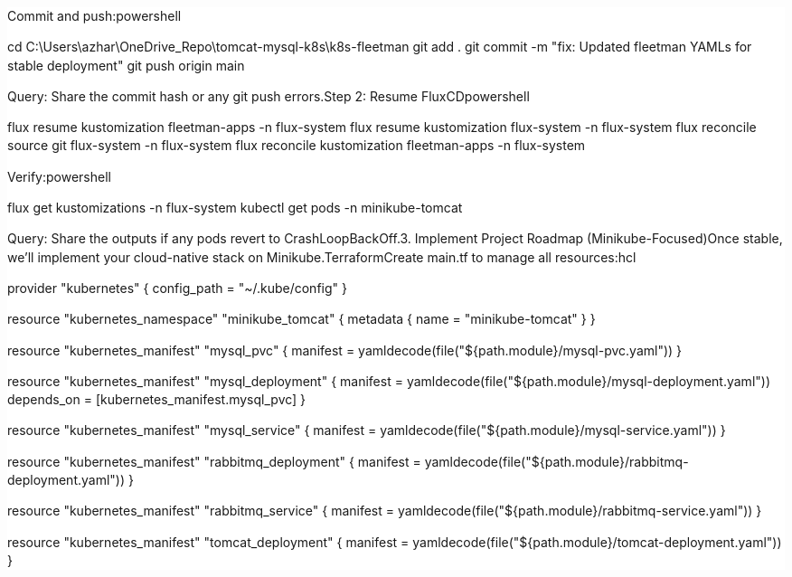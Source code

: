 Commit and push:powershell

cd C:\Users\azhar\OneDrive\_Repo\tomcat-mysql-k8s\k8s-fleetman
git add .
git commit -m "fix: Updated fleetman YAMLs for stable deployment"
git push origin main

Query: Share the commit hash or any git push errors.Step 2: Resume FluxCDpowershell

flux resume kustomization fleetman-apps -n flux-system
flux resume kustomization flux-system -n flux-system
flux reconcile source git flux-system -n flux-system
flux reconcile kustomization fleetman-apps -n flux-system

Verify:powershell

flux get kustomizations -n flux-system
kubectl get pods -n minikube-tomcat

Query: Share the outputs if any pods revert to CrashLoopBackOff.3. Implement Project Roadmap (Minikube-Focused)Once stable, we’ll implement your cloud-native stack on Minikube.TerraformCreate main.tf to manage all resources:hcl

provider "kubernetes" {
  config_path = "~/.kube/config"
}

resource "kubernetes_namespace" "minikube_tomcat" {
  metadata {
    name = "minikube-tomcat"
  }
}

resource "kubernetes_manifest" "mysql_pvc" {
  manifest = yamldecode(file("${path.module}/mysql-pvc.yaml"))
}

resource "kubernetes_manifest" "mysql_deployment" {
  manifest = yamldecode(file("${path.module}/mysql-deployment.yaml"))
  depends_on = [kubernetes_manifest.mysql_pvc]
}

resource "kubernetes_manifest" "mysql_service" {
  manifest = yamldecode(file("${path.module}/mysql-service.yaml"))
}

resource "kubernetes_manifest" "rabbitmq_deployment" {
  manifest = yamldecode(file("${path.module}/rabbitmq-deployment.yaml"))
}

resource "kubernetes_manifest" "rabbitmq_service" {
  manifest = yamldecode(file("${path.module}/rabbitmq-service.yaml"))
}

resource "kubernetes_manifest" "tomcat_deployment" {
  manifest = yamldecode(file("${path.module}/tomcat-deployment.yaml"))
}
